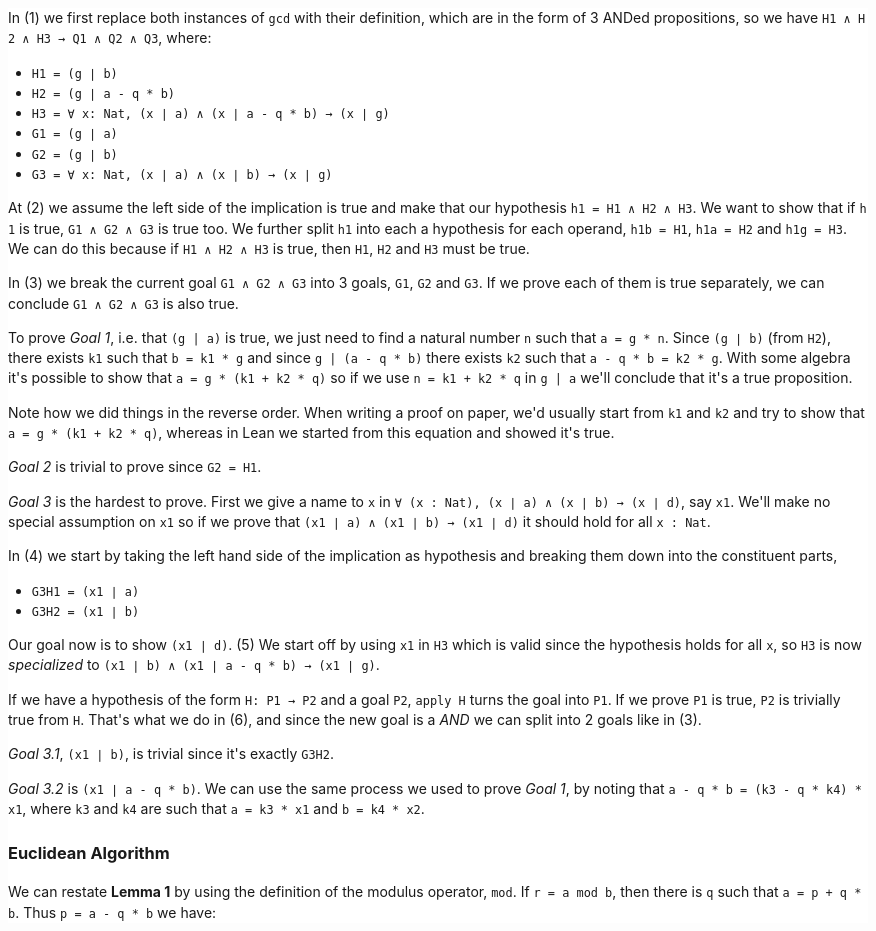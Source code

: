 In (1) we first replace both instances of `gcd` with their definition, which are in the form of 3 ANDed propositions, so we have `H1 ∧ H2 ∧ H3 → Q1 ∧ Q2 ∧ Q3`, where:

* `H1 = (g ∣ b)`
* `H2 = (g ∣ a - q * b)`
* `H3 = ∀ x: Nat, (x ∣ a) ∧ (x ∣ a - q * b) → (x ∣ g)`
* `G1 = (g ∣ a)`
* `G2 = (g ∣ b)`
* `G3 = ∀ x: Nat, (x ∣ a) ∧ (x ∣ b) → (x ∣ g)`

At (2) we assume the left side of the implication is true and make that our hypothesis `h1 = H1 ∧ H2 ∧ H3`. We want to show that if `h1` is true, `G1 ∧ G2 ∧ G3` is true too. We further split `h1` into each a hypothesis for each operand, `h1b = H1`, `h1a = H2` and `h1g = H3`. We can do this because if `H1 ∧ H2 ∧ H3` is true, then `H1`, `H2` and `H3` must be true.

In (3) we break the current goal `G1 ∧ G2 ∧ G3` into 3 goals, `G1`, `G2` and `G3`. If we prove each of them is true separately, we can conclude `G1 ∧ G2 ∧ G3` is also true.

To prove *Goal 1*, i.e. that `(g | a)` is true, we just need to find a natural number `n` such that `a = g * n`. Since `(g ∣ b)` (from `H2`), there exists `k1` such that `b = k1 * g` and since `g | (a - q * b)` there exists `k2` such that `a - q * b = k2 * g`. With some algebra it's possible to show that `a = g * (k1 + k2 * q)` so if we use `n = k1 + k2 * q` in `g | a` we'll conclude that it's a true proposition.

Note how we did things in the reverse order. When writing a proof on paper, we'd usually start from `k1` and `k2` and try to show that `a = g * (k1 + k2 * q)`, whereas in Lean we started from this equation and showed it's true.

*Goal 2* is trivial to prove since `G2 = H1`.

*Goal 3* is the hardest to prove. First we give a name to `x` in `∀ (x : Nat), (x ∣ a) ∧ (x ∣ b) → (x ∣ d)`, say `x1`. We'll make no special assumption on `x1` so if we prove that `(x1 ∣ a) ∧ (x1 ∣ b) → (x1 ∣ d)` it should hold for all `x : Nat`.

In (4) we start by taking the left hand side of the implication as hypothesis and breaking them down into the constituent parts,

* `G3H1 = (x1 ∣ a)`
* `G3H2 = (x1 ∣ b)`

Our goal now is to show `(x1 ∣ d)`. (5) We start off by using `x1` in `H3` which is valid since the hypothesis holds for all `x`, so `H3` is now *specialized* to `(x1 ∣ b) ∧ (x1 ∣ a - q * b) → (x1 ∣ g)`.

If we have a hypothesis of the form `H: P1 → P2` and a goal `P2`, `apply H` turns the goal into `P1`. If we prove `P1` is true, `P2` is trivially true from `H`. That's what we do in (6), and since the new goal is a *AND* we can split into 2 goals like in (3).

*Goal 3.1*, `(x1 ∣ b)`, is trivial since it's exactly `G3H2`.

*Goal 3.2* is `(x1 ∣ a - q * b)`. We can use the same process we used to prove *Goal 1*, by noting that `a - q * b = (k3 - q * k4) * x1`, where `k3` and `k4` are such that `a = k3 * x1` and `b = k4 * x2`.

### Euclidean Algorithm

We can restate **Lemma 1** by using the definition of the modulus operator, `mod`. If `r = a mod b`, then there is `q` such that `a = p + q * b`. Thus `p = a - q * b` we have:
